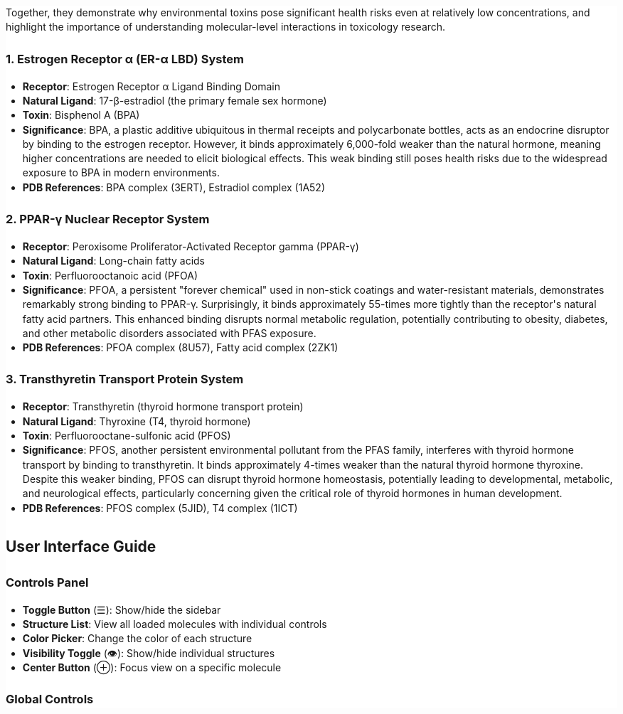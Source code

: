 Together, they demonstrate why environmental toxins pose significant health risks even at relatively low concentrations, and highlight the importance of understanding molecular-level interactions in toxicology research.

### 1\. Estrogen Receptor α (ER-α LBD) System

- **Receptor**: Estrogen Receptor α Ligand Binding Domain
- **Natural Ligand**: 17-β-estradiol (the primary female sex hormone)
- **Toxin**: Bisphenol A (BPA)
- **Significance**: BPA, a plastic additive ubiquitous in thermal receipts and polycarbonate bottles, acts as an endocrine disruptor by binding to the estrogen receptor. However, it binds approximately 6,000-fold weaker than the natural hormone, meaning higher concentrations are needed to elicit biological effects. This weak binding still poses health risks due to the widespread exposure to BPA in modern environments.
- **PDB References**: BPA complex (3ERT), Estradiol complex (1A52)

### 2\. PPAR-γ Nuclear Receptor System

- **Receptor**: Peroxisome Proliferator-Activated Receptor gamma (PPAR-γ)
- **Natural Ligand**: Long-chain fatty acids
- **Toxin**: Perfluorooctanoic acid (PFOA)
- **Significance**: PFOA, a persistent "forever chemical" used in non-stick coatings and water-resistant materials, demonstrates remarkably strong binding to PPAR-γ. Surprisingly, it binds approximately 55-times more tightly than the receptor's natural fatty acid partners. This enhanced binding disrupts normal metabolic regulation, potentially contributing to obesity, diabetes, and other metabolic disorders associated with PFAS exposure.
- **PDB References**: PFOA complex (8U57), Fatty acid complex (2ZK1)

### 3\. Transthyretin Transport Protein System

- **Receptor**: Transthyretin (thyroid hormone transport protein)
- **Natural Ligand**: Thyroxine (T4, thyroid hormone)
- **Toxin**: Perfluorooctane-sulfonic acid (PFOS)
- **Significance**: PFOS, another persistent environmental pollutant from the PFAS family, interferes with thyroid hormone transport by binding to transthyretin. It binds approximately 4-times weaker than the natural thyroid hormone thyroxine. Despite this weaker binding, PFOS can disrupt thyroid hormone homeostasis, potentially leading to developmental, metabolic, and neurological effects, particularly concerning given the critical role of thyroid hormones in human development.
- **PDB References**: PFOS complex (5JID), T4 complex (1ICT)

## User Interface Guide

### Controls Panel

- **Toggle Button** (☰): Show/hide the sidebar
- **Structure List**: View all loaded molecules with individual controls
- **Color Picker**: Change the color of each structure
- **Visibility Toggle** (👁): Show/hide individual structures
- **Center Button** (⊕): Focus view on a specific molecule

### Global Controls
